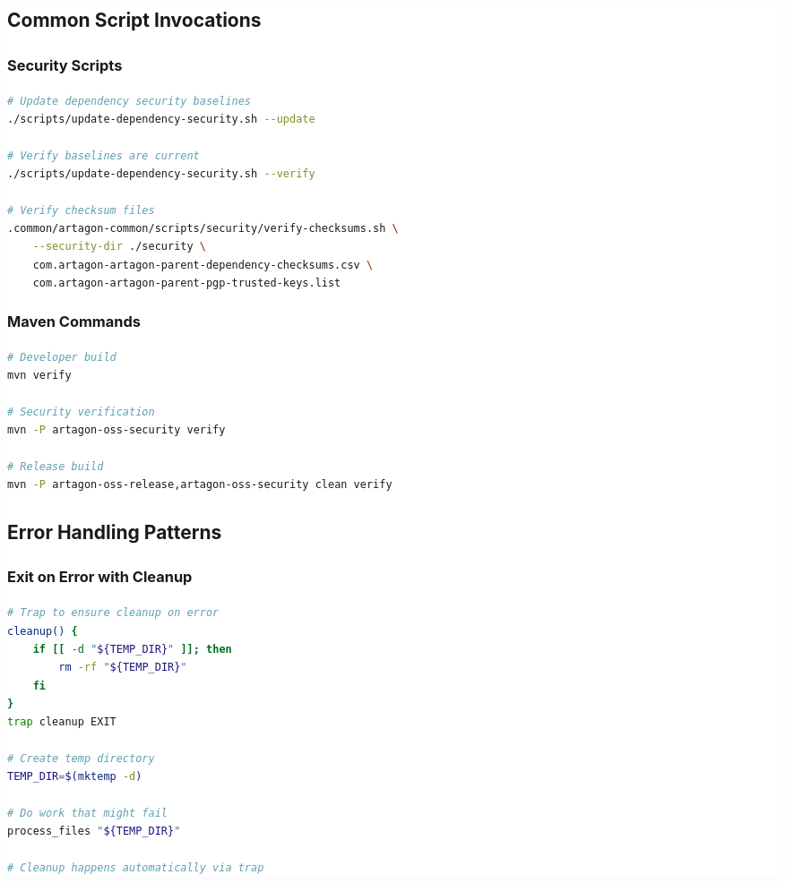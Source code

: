## Common Script Invocations

### Security Scripts
```bash
# Update dependency security baselines
./scripts/update-dependency-security.sh --update

# Verify baselines are current
./scripts/update-dependency-security.sh --verify

# Verify checksum files
.common/artagon-common/scripts/security/verify-checksums.sh \
    --security-dir ./security \
    com.artagon-artagon-parent-dependency-checksums.csv \
    com.artagon-artagon-parent-pgp-trusted-keys.list
```

### Maven Commands
```bash
# Developer build
mvn verify

# Security verification
mvn -P artagon-oss-security verify

# Release build
mvn -P artagon-oss-release,artagon-oss-security clean verify
```

## Error Handling Patterns

### Exit on Error with Cleanup
```bash
# Trap to ensure cleanup on error
cleanup() {
    if [[ -d "${TEMP_DIR}" ]]; then
        rm -rf "${TEMP_DIR}"
    fi
}
trap cleanup EXIT

# Create temp directory
TEMP_DIR=$(mktemp -d)

# Do work that might fail
process_files "${TEMP_DIR}"

# Cleanup happens automatically via trap
```

